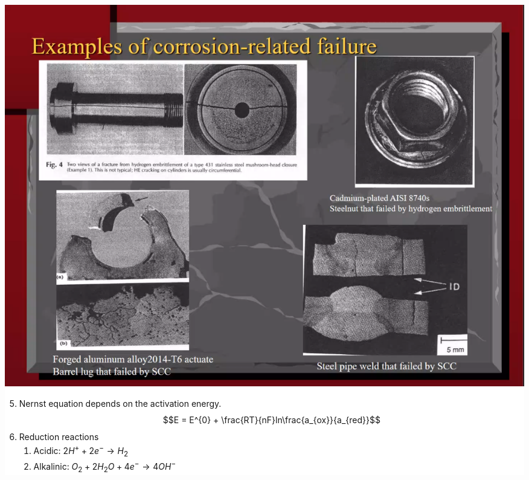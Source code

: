 ![](../../attachments/engr-743-001-damage-and-fracture/./corrosion_failure_examples_210423_124845_EST.png)

5. Nernst equation depends on the activation energy. $$E = E^{0} + \frac{RT}{nF}ln\frac{a_{ox}}{a_{red}}$$
6. Reduction reactions
   1. Acidic: $2H^{+} + 2e^{-} \rightarrow H_{2}$
   2. Alkalinic: $O_{2} + 2H_{2}O + 4e^{-} \rightarrow 4OH^{-}$
